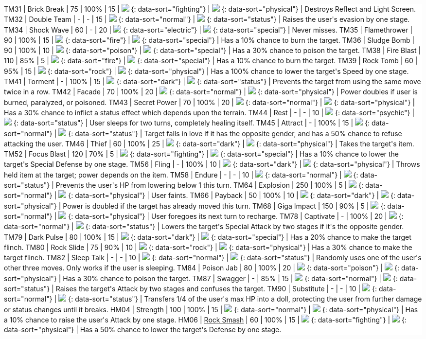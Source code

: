 TM31       | Brick Break   | 75    | 100%     | 15  | ![][fighting] {: data-sort="fighting"} | ![][physical] {: data-sort="physical"} | Destroys Reflect and Light Screen.
TM32       | Double Team   | -     | -        | 15  | ![][normal] {: data-sort="normal"}     | ![][status] {: data-sort="status"}     | Raises the user's evasion by one stage.
TM34       | Shock Wave    | 60    | -        | 20  | ![][electric] {: data-sort="electric"} | ![][special] {: data-sort="special"}   | Never misses.
TM35       | Flamethrower  | 90    | 100%     | 15  | ![][fire] {: data-sort="fire"}         | ![][special] {: data-sort="special"}   | Has a 10% chance to burn the target.
TM36       | Sludge Bomb   | 90    | 100%     | 10  | ![][poison] {: data-sort="poison"}     | ![][special] {: data-sort="special"}   | Has a 30% chance to poison the target.
TM38       | Fire Blast    | 110   | 85%      | 5   | ![][fire] {: data-sort="fire"}         | ![][special] {: data-sort="special"}   | Has a 10% chance to burn the target.
TM39       | Rock Tomb     | 60    | 95%      | 15  | ![][rock] {: data-sort="rock"}         | ![][physical] {: data-sort="physical"} | Has a 100% chance to lower the target's Speed by one stage.
TM41       | Torment       | -     | 100%     | 15  | ![][dark] {: data-sort="dark"}         | ![][status] {: data-sort="status"}     | Prevents the target from using the same move twice in a row.
TM42       | Facade        | 70    | 100%     | 20  | ![][normal] {: data-sort="normal"}     | ![][physical] {: data-sort="physical"} | Power doubles if user is burned, paralyzed, or poisoned.
TM43       | Secret Power  | 70    | 100%     | 20  | ![][normal] {: data-sort="normal"}     | ![][physical] {: data-sort="physical"} | Has a 30% chance to inflict a status effect which depends upon the terrain.
TM44       | Rest          | -     | -        | 10  | ![][psychic] {: data-sort="psychic"}   | ![][status] {: data-sort="status"}     | User sleeps for two turns, completely healing itself.
TM45       | Attract       | -     | 100%     | 15  | ![][normal] {: data-sort="normal"}     | ![][status] {: data-sort="status"}     | Target falls in love if it has the opposite gender, and has a 50% chance to refuse attacking the user.
TM46       | Thief         | 60    | 100%     | 25  | ![][dark] {: data-sort="dark"}         | ![][physical] {: data-sort="physical"} | Takes the target's item.
TM52       | Focus Blast   | 120   | 70%      | 5   | ![][fighting] {: data-sort="fighting"} | ![][special] {: data-sort="special"}   | Has a 10% chance to lower the target's Special Defense by one stage.
TM56       | Fling         | -     | 100%     | 10  | ![][dark] {: data-sort="dark"}         | ![][physical] {: data-sort="physical"} | Throws held item at the target; power depends on the item.
TM58       | Endure        | -     | -        | 10  | ![][normal] {: data-sort="normal"}     | ![][status] {: data-sort="status"}     | Prevents the user's HP from lowering below 1 this turn.
TM64       | Explosion     | 250   | 100%     | 5   | ![][normal] {: data-sort="normal"}     | ![][physical] {: data-sort="physical"} | User faints.
TM66       | Payback       | 50    | 100%     | 10  | ![][dark] {: data-sort="dark"}         | ![][physical] {: data-sort="physical"} | Power is doubled if the target has already moved this turn.
TM68       | Giga Impact   | 150   | 90%      | 5   | ![][normal] {: data-sort="normal"}     | ![][physical] {: data-sort="physical"} | User foregoes its next turn to recharge.
TM78       | Captivate     | -     | 100%     | 20  | ![][normal] {: data-sort="normal"}     | ![][status] {: data-sort="status"}     | Lowers the target's Special Attack by two stages if it's the opposite gender.
TM79       | Dark Pulse    | 80    | 100%     | 15  | ![][dark] {: data-sort="dark"}         | ![][special] {: data-sort="special"}   | Has a 20% chance to make the target flinch.
TM80       | Rock Slide    | 75    | 90%      | 10  | ![][rock] {: data-sort="rock"}         | ![][physical] {: data-sort="physical"} | Has a 30% chance to make the target flinch.
TM82       | Sleep Talk    | -     | -        | 10  | ![][normal] {: data-sort="normal"}     | ![][status] {: data-sort="status"}     | Randomly uses one of the user's other three moves.  Only works if the user is sleeping.
TM84       | Poison Jab    | 80    | 100%     | 20  | ![][poison] {: data-sort="poison"}     | ![][physical] {: data-sort="physical"} | Has a 30% chance to poison the target.
TM87       | Swagger       | -     | 85%      | 15  | ![][normal] {: data-sort="normal"}     | ![][status] {: data-sort="status"}     | Raises the target's Attack by two stages and confuses the target.
TM90       | Substitute    | -     | -        | 10  | ![][normal] {: data-sort="normal"}     | ![][status] {: data-sort="status"}     | Transfers 1/4 of the user's max HP into a doll, protecting the user from further damage or status changes until it breaks.
HM04       | [Strength]    | 100   | 100%     | 15  | ![][normal] {: data-sort="normal"}     | ![][physical] {: data-sort="physical"} | Has a 10% chance to raise the user's Attack by one stage.
HM06       | [Rock Smash]  | 60    | 100%     | 15  | ![][fighting] {: data-sort="fighting"} | ![][physical] {: data-sort="physical"} | Has a 50% chance to lower the target's Defense by one stage.

[poke-radar]: ../img/items/poke-radar.png
[089]: ../img/pokemon/089.png
[normal]: ../img/types/normal.png
[fire]: ../img/types/fire.png
[fighting]: ../img/types/fighting.png
[water]: ../img/types/water.png
[flying]: ../img/types/flying.png
[grass]: ../img/types/grass.png
[poison]: ../img/types/poison.png
[electric]: ../img/types/electric.png
[ground]: ../img/types/ground.png
[psychic]: ../img/types/psychic.png
[rock]: ../img/types/rock.png
[ice]: ../img/types/ice.png
[bug]: ../img/types/bug.png
[dragon]: ../img/types/dragon.png
[ghost]: ../img/types/ghost.png
[dark]: ../img/types/dark.png
[steel]: ../img/types/steel.png
[fairy]: ../img/types/fairy.png
[physical]: ../img/types/physical.png
[special]: ../img/types/special.png
[status]: ../img/types/status.png
[Route 212 ~ South]: ../../wild_pokemon/route_212__south/
[Stark Mountain (Entrance)]: ../../wild_pokemon/stark_mountain_(entrance)/
[Stark Mountain (Interior)]: ../../wild_pokemon/stark_mountain_(interior)/
[Rock Smash]: ../../move_changes/#rock-smash
[Sludge]: ../../move_changes/#sludge
[Strength]: ../../move_changes/#strength